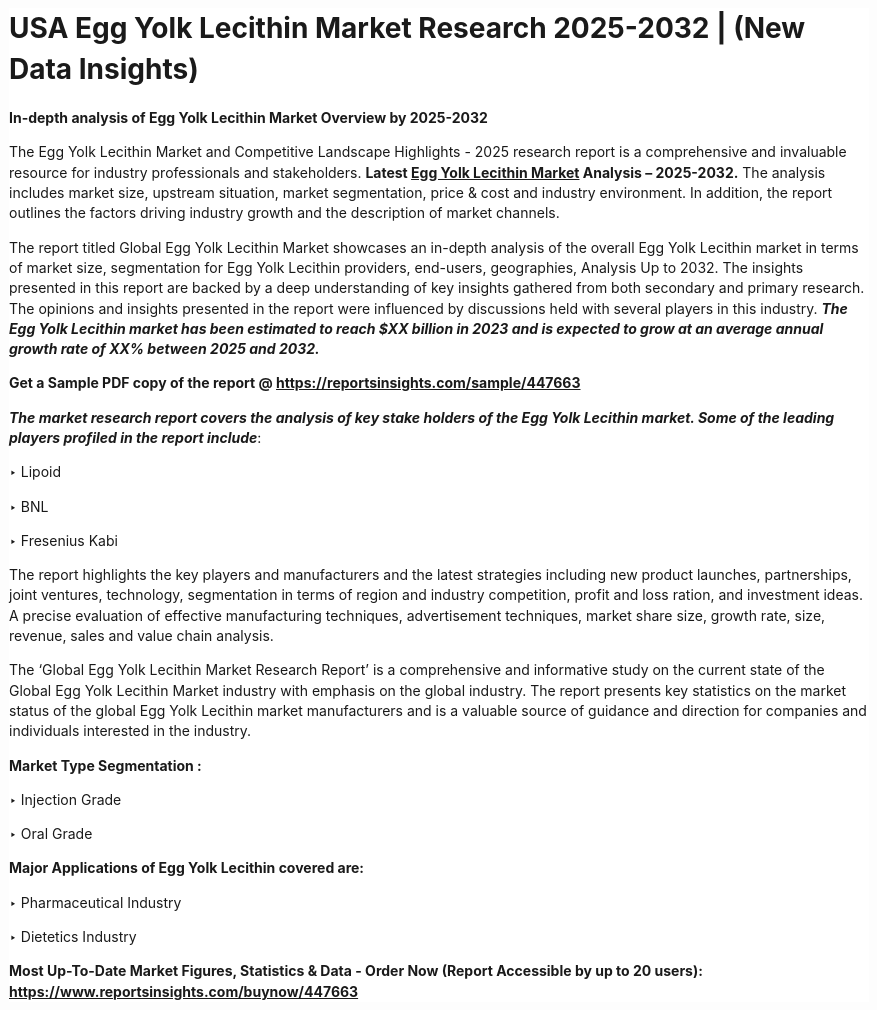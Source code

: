 # USA Egg Yolk Lecithin Market Research 2025-2032 | (New Data Insights)

<strong>In-depth analysis of Egg Yolk Lecithin Market Overview by 2025-2032</strong></p>

The Egg Yolk Lecithin Market and Competitive Landscape Highlights - 2025 research report is a comprehensive and invaluable resource for industry professionals and stakeholders. <strong>Latest <a href=https://www.reportsinsights.com/sample/447663>Egg Yolk Lecithin Market</a> Analysis – 2025-2032.</strong>  The analysis includes market size, upstream situation, market segmentation, price & cost and industry environment. In addition, the report outlines the factors driving industry growth and the description of market channels.

The report titled Global Egg Yolk Lecithin Market showcases an in-depth analysis of the overall Egg Yolk Lecithin market in terms of market size, segmentation for Egg Yolk Lecithin providers, end-users, geographies, Analysis Up to 2032. The insights presented in this report are backed by a deep understanding of key insights gathered from both secondary and primary research. The opinions and insights presented in the report were influenced by discussions held with several players in this industry. <strong><em>The Egg Yolk Lecithin market has been estimated to reach $XX billion in 2023 and is expected to grow at an average annual growth rate of XX% between 2025 and 2032.</em></strong>

<strong>Get a Sample PDF copy of the report @ <a href=https://reportsinsights.com/sample/447663>https://reportsinsights.com/sample/447663</a></strong>

<strong><em>The market research report covers the analysis of key stake holders of the Egg Yolk Lecithin market. Some of the leading players profiled in the report include</em></strong>: 

‣ Lipoid

‣ BNL

‣ Fresenius Kabi

The report highlights the key players and manufacturers and the latest strategies including new product launches, partnerships, joint ventures, technology, segmentation in terms of region and industry competition, profit and loss ration, and investment ideas. A precise evaluation of effective manufacturing techniques, advertisement techniques, market share size, growth rate, size, revenue, sales and value chain analysis.

The ‘Global Egg Yolk Lecithin Market Research Report’ is a comprehensive and informative study on the current state of the Global Egg Yolk Lecithin Market industry with emphasis on the global industry. The report presents key statistics on the market status of the global Egg Yolk Lecithin market manufacturers and is a valuable source of guidance and direction for companies and individuals interested in the industry.

<strong>Market Type Segmentation :</strong>

‣ Injection Grade

‣ Oral Grade

<strong>Major Applications of Egg Yolk Lecithin covered are:</strong>

‣ Pharmaceutical Industry

‣ Dietetics Industry

<strong>Most Up-To-Date Market Figures, Statistics & Data - Order Now (Report Accessible by up to 20 users): <a href=https://www.reportsinsights.com/buynow/447663>https://www.reportsinsights.com/buynow/447663</a></strong>
